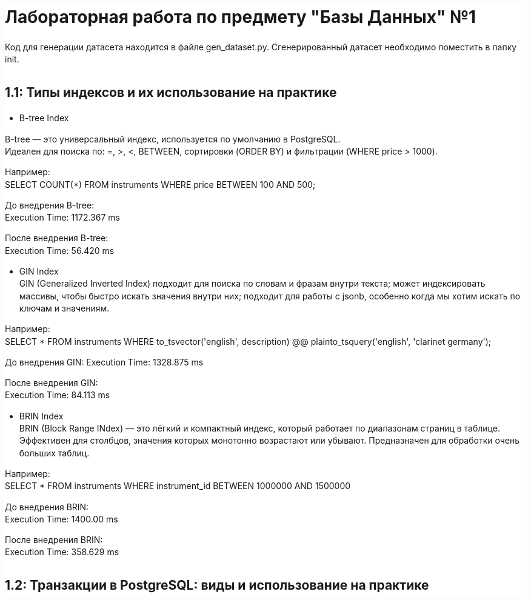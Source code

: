 # Лабораторная работа по предмету "Базы Данных" №1

Код для генерации датасета находится в файле gen\_dataset.py. Сгенерированный датасет необходимо поместить в папку init.  

## 1.1: Типы индексов и их использование на практике

- B-tree Index  

B-tree — это универсальный индекс, используется по умолчанию в PostgreSQL.  
Идеален для поиска по: =, >, <, BETWEEN, сортировки (ORDER BY) и фильтрации (WHERE price > 1000).  

Например:  
SELECT COUNT(\*) FROM instruments WHERE price BETWEEN 100 AND 500;   

До внедрения B-tree:  
Execution Time: 1172.367 ms  

После внедрения B-tree:  
Execution Time: 56.420 ms



- GIN Index  
GIN (Generalized Inverted Index) подходит для поиска по словам и фразам внутри текста; может индексировать массивы, чтобы быстро искать значения внутри них; подходит для работы с jsonb, особенно когда мы хотим искать по ключам и значениям.  

Например:  
SELECT \* FROM instruments WHERE to_tsvector('english', description) @@ plainto_tsquery('english', 'clarinet germany');  

До внедрения GIN:
Execution Time: 1328.875 ms  

После внедрения GIN:  
Execution Time: 84.113 ms



- BRIN Index  
BRIN (Block Range INdex) — это лёгкий и компактный индекс, который работает по диапазонам страниц в таблице.  
Эффективен для столбцов, значения которых монотонно возрастают или убывают. Предназначен для обработки очень больших таблиц.  

Например:  
SELECT \* FROM instruments WHERE instrument_id BETWEEN 1000000 AND 1500000  

До внедрения BRIN:  
Execution Time: 1400.00 ms  
  
После внедрения BRIN:  
Execution Time: 358.629 ms  

  
  
## 1.2: Транзакции в PostgreSQL: виды и использование на практике  
